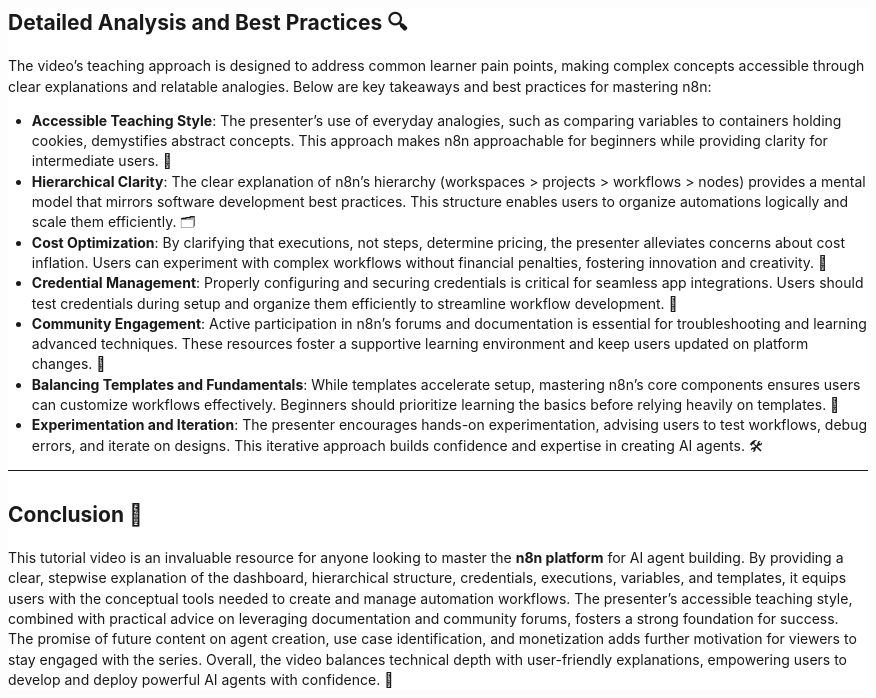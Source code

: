 
## Detailed Analysis and Best Practices 🔍

The video’s teaching approach is designed to address common learner pain points, making complex concepts accessible through clear explanations and relatable analogies. Below are key takeaways and best practices for mastering n8n:

- **Accessible Teaching Style**: The presenter’s use of everyday analogies, such as comparing variables to containers holding cookies, demystifies abstract concepts. This approach makes n8n approachable for beginners while providing clarity for intermediate users. 🥣
- **Hierarchical Clarity**: The clear explanation of n8n’s hierarchy (workspaces > projects > workflows > nodes) provides a mental model that mirrors software development best practices. This structure enables users to organize automations logically and scale them efficiently. 🗂️
- **Cost Optimization**: By clarifying that executions, not steps, determine pricing, the presenter alleviates concerns about cost inflation. Users can experiment with complex workflows without financial penalties, fostering innovation and creativity. 💸
- **Credential Management**: Properly configuring and securing credentials is critical for seamless app integrations. Users should test credentials during setup and organize them efficiently to streamline workflow development. 🔐
- **Community Engagement**: Active participation in n8n’s forums and documentation is essential for troubleshooting and learning advanced techniques. These resources foster a supportive learning environment and keep users updated on platform changes. 📖
- **Balancing Templates and Fundamentals**: While templates accelerate setup, mastering n8n’s core components ensures users can customize workflows effectively. Beginners should prioritize learning the basics before relying heavily on templates. 🚀
- **Experimentation and Iteration**: The presenter encourages hands-on experimentation, advising users to test workflows, debug errors, and iterate on designs. This iterative approach builds confidence and expertise in creating AI agents. 🛠️

---

## Conclusion 🎯

This tutorial video is an invaluable resource for anyone looking to master the **n8n platform** for AI agent building. By providing a clear, stepwise explanation of the dashboard, hierarchical structure, credentials, executions, variables, and templates, it equips users with the conceptual tools needed to create and manage automation workflows. The presenter’s accessible teaching style, combined with practical advice on leveraging documentation and community forums, fosters a strong foundation for success. The promise of future content on agent creation, use case identification, and monetization adds further motivation for viewers to stay engaged with the series. Overall, the video balances technical depth with user-friendly explanations, empowering users to develop and deploy powerful AI agents with confidence. 🚀
